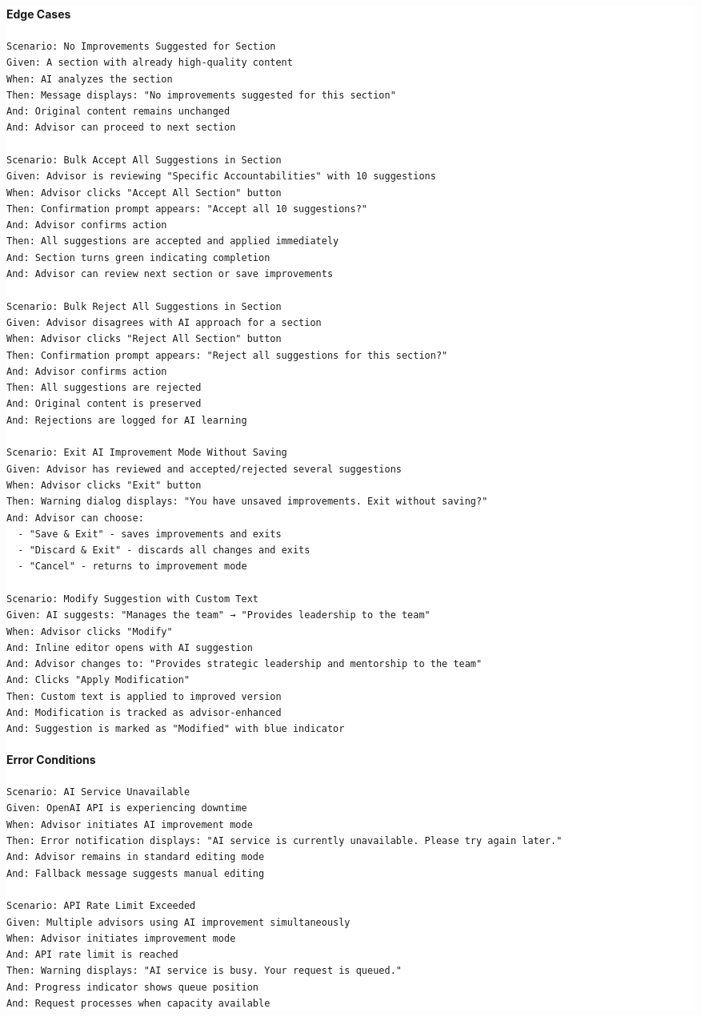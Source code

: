 #### Edge Cases

```gherkin
Scenario: No Improvements Suggested for Section
Given: A section with already high-quality content
When: AI analyzes the section
Then: Message displays: "No improvements suggested for this section"
And: Original content remains unchanged
And: Advisor can proceed to next section

Scenario: Bulk Accept All Suggestions in Section
Given: Advisor is reviewing "Specific Accountabilities" with 10 suggestions
When: Advisor clicks "Accept All Section" button
Then: Confirmation prompt appears: "Accept all 10 suggestions?"
And: Advisor confirms action
Then: All suggestions are accepted and applied immediately
And: Section turns green indicating completion
And: Advisor can review next section or save improvements

Scenario: Bulk Reject All Suggestions in Section
Given: Advisor disagrees with AI approach for a section
When: Advisor clicks "Reject All Section" button
Then: Confirmation prompt appears: "Reject all suggestions for this section?"
And: Advisor confirms action
Then: All suggestions are rejected
And: Original content is preserved
And: Rejections are logged for AI learning

Scenario: Exit AI Improvement Mode Without Saving
Given: Advisor has reviewed and accepted/rejected several suggestions
When: Advisor clicks "Exit" button
Then: Warning dialog displays: "You have unsaved improvements. Exit without saving?"
And: Advisor can choose:
  - "Save & Exit" - saves improvements and exits
  - "Discard & Exit" - discards all changes and exits
  - "Cancel" - returns to improvement mode

Scenario: Modify Suggestion with Custom Text
Given: AI suggests: "Manages the team" → "Provides leadership to the team"
When: Advisor clicks "Modify"
And: Inline editor opens with AI suggestion
And: Advisor changes to: "Provides strategic leadership and mentorship to the team"
And: Clicks "Apply Modification"
Then: Custom text is applied to improved version
And: Modification is tracked as advisor-enhanced
And: Suggestion is marked as "Modified" with blue indicator
```

#### Error Conditions

```gherkin
Scenario: AI Service Unavailable
Given: OpenAI API is experiencing downtime
When: Advisor initiates AI improvement mode
Then: Error notification displays: "AI service is currently unavailable. Please try again later."
And: Advisor remains in standard editing mode
And: Fallback message suggests manual editing

Scenario: API Rate Limit Exceeded
Given: Multiple advisors using AI improvement simultaneously
When: Advisor initiates improvement mode
And: API rate limit is reached
Then: Warning displays: "AI service is busy. Your request is queued."
And: Progress indicator shows queue position
And: Request processes when capacity available
```